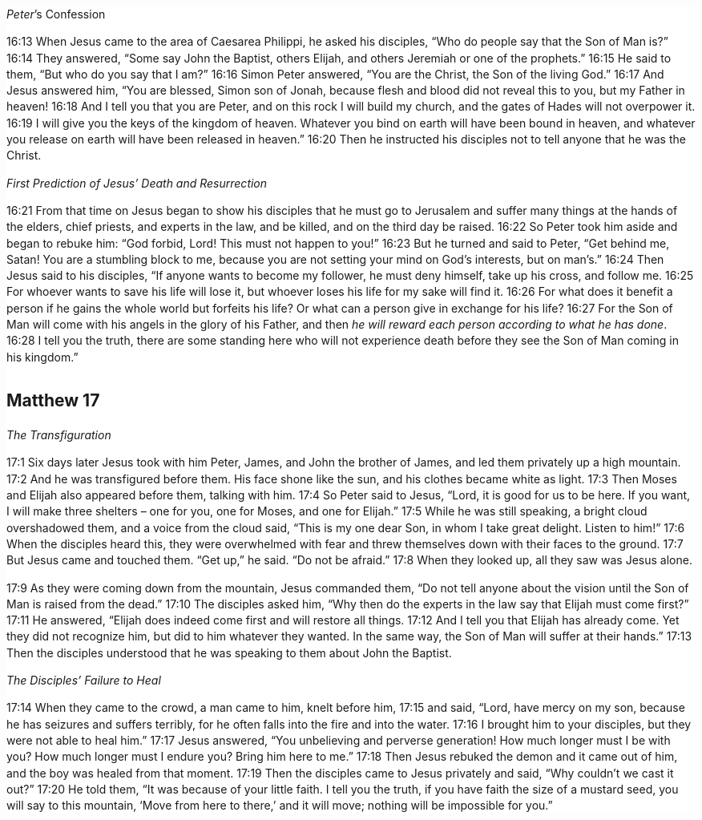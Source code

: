 _Peter_’s Confession

16:13 When Jesus came to the area of Caesarea Philippi, he asked his disciples, “Who do people say that the Son of Man is?” 16:14 They answered, “Some say John the Baptist, others Elijah, and others Jeremiah or one of the prophets.” 16:15 He said to them, “But who do you say that I am?” 16:16 Simon Peter answered, “You are the Christ, the Son of the living God.” 16:17 And Jesus answered him, “You are blessed, Simon son of Jonah, because flesh and blood did not reveal this to you, but my Father in heaven! 16:18 And I tell you that you are Peter, and on this rock I will build my church, and the gates of Hades will not overpower it. 16:19 I will give you the keys of the kingdom of heaven. Whatever you bind on earth will have been bound in heaven, and whatever you release on earth will have been released in heaven.” 16:20 Then he instructed his disciples not to tell anyone that he was the Christ.

_First Prediction of Jesus’ Death and Resurrection_

16:21 From that time on Jesus began to show his disciples that he must go to Jerusalem and suffer many things at the hands of the elders, chief priests, and experts in the law, and be killed, and on the third day be raised. 16:22 So Peter took him aside and began to rebuke him: “God forbid, Lord! This must not happen to you!” 16:23 But he turned and said to Peter, “Get behind me, Satan! You are a stumbling block to me, because you are not setting your mind on God’s interests, but on man’s.” 16:24 Then Jesus said to his disciples, “If anyone wants to become my follower, he must deny himself, take up his cross, and follow me. 16:25 For whoever wants to save his life will lose it, but whoever loses his life for my sake will find it. 16:26 For what does it benefit a person if he gains the whole world but forfeits his life? Or what can a person give in exchange for his life? 16:27 For the Son of Man will come with his angels in the glory of his Father, and then _he will reward each person according to what he has done_. 16:28 I tell you the truth, there are some standing here who will not experience death before they see the Son of Man coming in his kingdom.”

## Matthew 17
_The Transfiguration_

17:1 Six days later Jesus took with him Peter, James, and John the brother of James, and led them privately up a high mountain. 17:2 And he was transfigured before them. His face shone like the sun, and his clothes became white as light. 17:3 Then Moses and Elijah also appeared before them, talking with him. 17:4 So Peter said to Jesus, “Lord, it is good for us to be here. If you want, I will make three shelters – one for you, one for Moses, and one for Elijah.” 17:5 While he was still speaking, a bright cloud overshadowed them, and a voice from the cloud said, “This is my one dear Son, in whom I take great delight. Listen to him!” 17:6 When the disciples heard this, they were overwhelmed with fear and threw themselves down with their faces to the ground. 17:7 But Jesus came and touched them. “Get up,” he said. “Do not be afraid.” 17:8 When they looked up, all they saw was Jesus alone.

17:9 As they were coming down from the mountain, Jesus commanded them, “Do not tell anyone about the vision until the Son of Man is raised from the dead.” 17:10 The disciples asked him, “Why then do the experts in the law say that Elijah must come first?” 17:11 He answered, “Elijah does indeed come first and will restore all things. 17:12 And I tell you that Elijah has already come. Yet they did not recognize him, but did to him whatever they wanted. In the same way, the Son of Man will suffer at their hands.” 17:13 Then the disciples understood that he was speaking to them about John the Baptist.

_The Disciples’ Failure to Heal_

17:14 When they came to the crowd, a man came to him, knelt before him, 17:15 and said, “Lord, have mercy on my son, because he has seizures and suffers terribly, for he often falls into the fire and into the water. 17:16 I brought him to your disciples, but they were not able to heal him.” 17:17 Jesus answered, “You unbelieving and perverse generation! How much longer must I be with you? How much longer must I endure you? Bring him here to me.” 17:18 Then Jesus rebuked the demon and it came out of him, and the boy was healed from that moment. 17:19 Then the disciples came to Jesus privately and said, “Why couldn’t we cast it out?” 17:20 He told them, “It was because of your little faith. I tell you the truth, if you have faith the size of a mustard seed, you will say to this mountain, ‘Move from here to there,’ and it will move; nothing will be impossible for you.”
